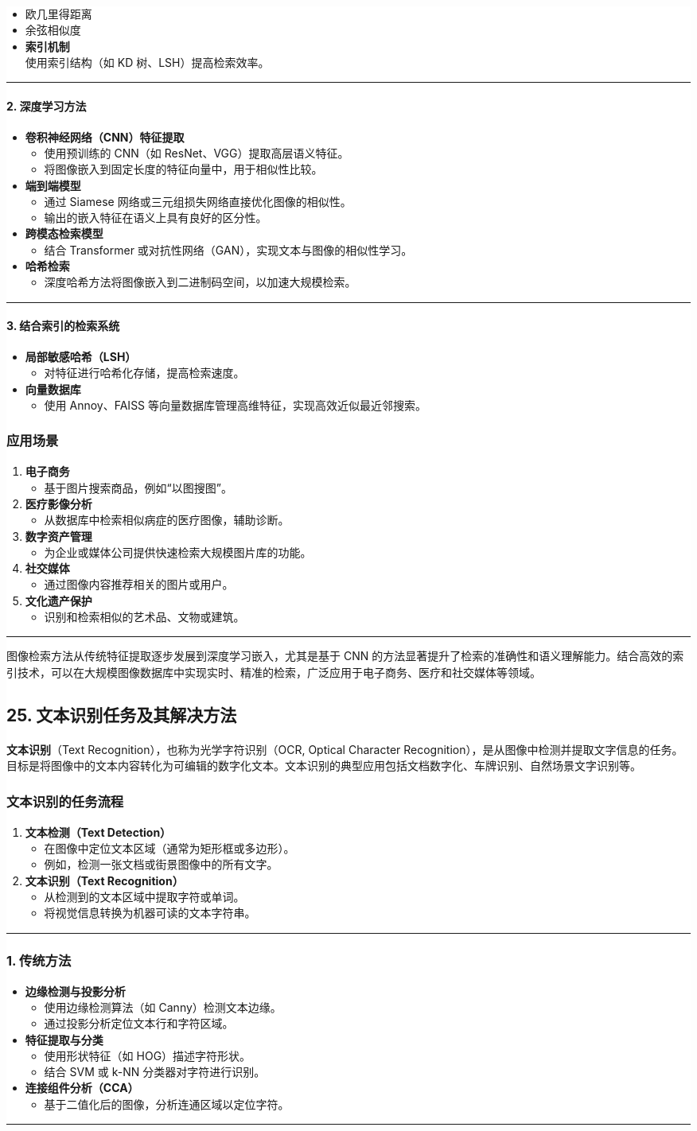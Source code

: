   - 欧几里得距离
  - 余弦相似度
- **索引机制**  
  使用索引结构（如 KD 树、LSH）提高检索效率。
---
#### 2. **深度学习方法**
- **卷积神经网络（CNN）特征提取**  
  - 使用预训练的 CNN（如 ResNet、VGG）提取高层语义特征。
  - 将图像嵌入到固定长度的特征向量中，用于相似性比较。
- **端到端模型**  
  - 通过 Siamese 网络或三元组损失网络直接优化图像的相似性。
  - 输出的嵌入特征在语义上具有良好的区分性。
- **跨模态检索模型**  
  - 结合 Transformer 或对抗性网络（GAN），实现文本与图像的相似性学习。
- **哈希检索**  
  - 深度哈希方法将图像嵌入到二进制码空间，以加速大规模检索。
---
#### 3. **结合索引的检索系统**
- **局部敏感哈希（LSH）**  
  - 对特征进行哈希化存储，提高检索速度。
- **向量数据库**  
  - 使用 Annoy、FAISS 等向量数据库管理高维特征，实现高效近似最近邻搜索。

### 应用场景
1. **电子商务**  
   - 基于图片搜索商品，例如“以图搜图”。
2. **医疗影像分析**  
   - 从数据库中检索相似病症的医疗图像，辅助诊断。
3. **数字资产管理**  
   - 为企业或媒体公司提供快速检索大规模图片库的功能。
4. **社交媒体**  
   - 通过图像内容推荐相关的图片或用户。
5. **文化遗产保护**  
   - 识别和检索相似的艺术品、文物或建筑。
---
图像检索方法从传统特征提取逐步发展到深度学习嵌入，尤其是基于 CNN 的方法显著提升了检索的准确性和语义理解能力。结合高效的索引技术，可以在大规模图像数据库中实现实时、精准的检索，广泛应用于电子商务、医疗和社交媒体等领域。

## 25. 文本识别任务及其解决方法

**文本识别**（Text Recognition），也称为光学字符识别（OCR, Optical Character Recognition），是从图像中检测并提取文字信息的任务。目标是将图像中的文本内容转化为可编辑的数字化文本。文本识别的典型应用包括文档数字化、车牌识别、自然场景文字识别等。
### 文本识别的任务流程
1. **文本检测（Text Detection）**  
   - 在图像中定位文本区域（通常为矩形框或多边形）。
   - 例如，检测一张文档或街景图像中的所有文字。
2. **文本识别（Text Recognition）**  
   - 从检测到的文本区域中提取字符或单词。
   - 将视觉信息转换为机器可读的文本字符串。
---
### 1. **传统方法**
- **边缘检测与投影分析**  
  - 使用边缘检测算法（如 Canny）检测文本边缘。
  - 通过投影分析定位文本行和字符区域。
- **特征提取与分类**  
  - 使用形状特征（如 HOG）描述字符形状。
  - 结合 SVM 或 k-NN 分类器对字符进行识别。
- **连接组件分析（CCA）**  
  - 基于二值化后的图像，分析连通区域以定位字符。
---